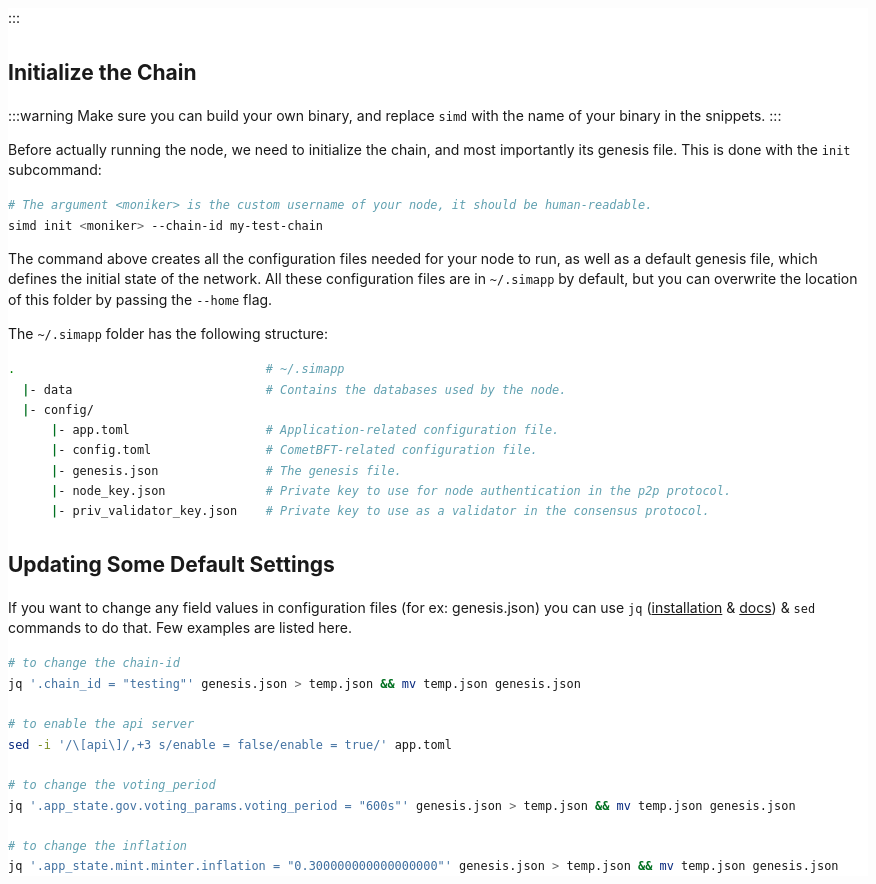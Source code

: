 :::

## Initialize the Chain

:::warning
Make sure you can build your own binary, and replace `simd` with the name of your binary in the snippets.
:::

Before actually running the node, we need to initialize the chain, and most importantly its genesis file. This is done with the `init` subcommand:

```bash
# The argument <moniker> is the custom username of your node, it should be human-readable.
simd init <moniker> --chain-id my-test-chain
```

The command above creates all the configuration files needed for your node to run, as well as a default genesis file, which defines the initial state of the network. All these configuration files are in `~/.simapp` by default, but you can overwrite the location of this folder by passing the `--home` flag.

The `~/.simapp` folder has the following structure:

```bash
.                                   # ~/.simapp
  |- data                           # Contains the databases used by the node.
  |- config/
      |- app.toml                   # Application-related configuration file.
      |- config.toml                # CometBFT-related configuration file.
      |- genesis.json               # The genesis file.
      |- node_key.json              # Private key to use for node authentication in the p2p protocol.
      |- priv_validator_key.json    # Private key to use as a validator in the consensus protocol.
```

## Updating Some Default Settings

If you want to change any field values in configuration files (for ex: genesis.json) you can use `jq` ([installation](https://stedolan.github.io/jq/download/) & [docs](https://stedolan.github.io/jq/manual/#Assignment)) & `sed` commands to do that. Few examples are listed here.

```bash
# to change the chain-id
jq '.chain_id = "testing"' genesis.json > temp.json && mv temp.json genesis.json

# to enable the api server
sed -i '/\[api\]/,+3 s/enable = false/enable = true/' app.toml

# to change the voting_period
jq '.app_state.gov.voting_params.voting_period = "600s"' genesis.json > temp.json && mv temp.json genesis.json

# to change the inflation
jq '.app_state.mint.minter.inflation = "0.300000000000000000"' genesis.json > temp.json && mv temp.json genesis.json
```
